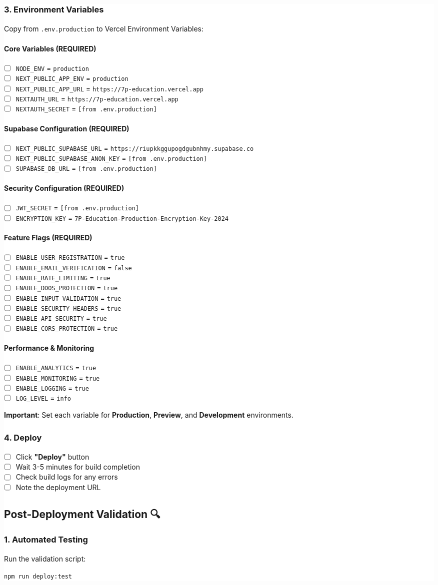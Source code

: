 ### 3. Environment Variables
Copy from `.env.production` to Vercel Environment Variables:

#### Core Variables (REQUIRED)
- [ ] `NODE_ENV` = `production`
- [ ] `NEXT_PUBLIC_APP_ENV` = `production`
- [ ] `NEXT_PUBLIC_APP_URL` = `https://7p-education.vercel.app`
- [ ] `NEXTAUTH_URL` = `https://7p-education.vercel.app`
- [ ] `NEXTAUTH_SECRET` = `[from .env.production]`

#### Supabase Configuration (REQUIRED)
- [ ] `NEXT_PUBLIC_SUPABASE_URL` = `https://riupkkggupogdgubnhmy.supabase.co`
- [ ] `NEXT_PUBLIC_SUPABASE_ANON_KEY` = `[from .env.production]`
- [ ] `SUPABASE_DB_URL` = `[from .env.production]`

#### Security Configuration (REQUIRED)
- [ ] `JWT_SECRET` = `[from .env.production]`
- [ ] `ENCRYPTION_KEY` = `7P-Education-Production-Encryption-Key-2024`

#### Feature Flags (REQUIRED)
- [ ] `ENABLE_USER_REGISTRATION` = `true`
- [ ] `ENABLE_EMAIL_VERIFICATION` = `false`
- [ ] `ENABLE_RATE_LIMITING` = `true`
- [ ] `ENABLE_DDOS_PROTECTION` = `true`
- [ ] `ENABLE_INPUT_VALIDATION` = `true`
- [ ] `ENABLE_SECURITY_HEADERS` = `true`
- [ ] `ENABLE_API_SECURITY` = `true`
- [ ] `ENABLE_CORS_PROTECTION` = `true`

#### Performance & Monitoring
- [ ] `ENABLE_ANALYTICS` = `true`
- [ ] `ENABLE_MONITORING` = `true`
- [ ] `ENABLE_LOGGING` = `true`
- [ ] `LOG_LEVEL` = `info`

**Important**: Set each variable for **Production**, **Preview**, and **Development** environments.

### 4. Deploy
- [ ] Click **"Deploy"** button
- [ ] Wait 3-5 minutes for build completion
- [ ] Check build logs for any errors
- [ ] Note the deployment URL

## Post-Deployment Validation 🔍

### 1. Automated Testing
Run the validation script:
```bash
npm run deploy:test
```
